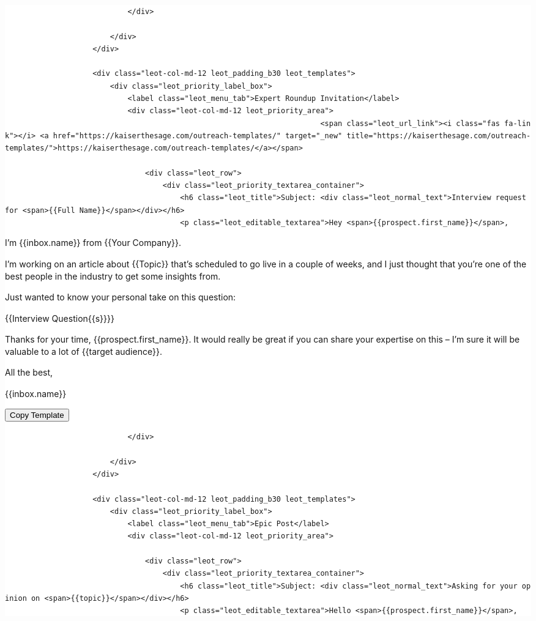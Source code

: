                                 </div>

                            </div>
                        </div>
                                        
                        <div class="leot-col-md-12 leot_padding_b30 leot_templates">
                            <div class="leot_priority_label_box">
                                <label class="leot_menu_tab">Expert Roundup Invitation</label>
                                <div class="leot-col-md-12 leot_priority_area">
                                                                            <span class="leot_url_link"><i class="fas fa-link"></i> <a href="https://kaiserthesage.com/outreach-templates/" target="_new" title="https://kaiserthesage.com/outreach-templates/">https://kaiserthesage.com/outreach-templates/</a></span>
                                    
                                    <div class="leot_row">
                                        <div class="leot_priority_textarea_container">
                                            <h6 class="leot_title">Subject: <div class="leot_normal_text">Interview request for <span>{{Full Name}}</span></div></h6>
                                            <p class="leot_editable_textarea">Hey <span>{{prospect.first_name}}</span>,

I’m <span>{{inbox.name}}</span> from <span>{{Your Company}}</span>.

I’m working on an article about <span>{{Topic}}</span> that’s scheduled to go live in a couple of weeks, and I just thought that you’re one of the best people in the industry to get some insights from.

Just wanted to know your personal take on this question:

<span>{{Interview Question{{s}}</span>}}

Thanks for your time, <span>{{prospect.first_name}}</span>. It would really be great if you can share your expertise on this – I’m sure it will be valuable to a lot of <span>{{target audience}}</span>.

All the best,

<span>{{inbox.name}}</span></p>
                                        </div>
                                    </div>
                                    <div class="leot_row">
                                        <div class="leot-col-md-12 leot_margin_t10">
                                            <button type="submit" class="leot_button leot_blue_button leot_button_copy_icon"><span>Copy Template</span> <i class="far fa-clone"></i></button>
                                        </div>
                                    </div>

                                </div>

                            </div>
                        </div>
                                        
                        <div class="leot-col-md-12 leot_padding_b30 leot_templates">
                            <div class="leot_priority_label_box">
                                <label class="leot_menu_tab">Epic Post</label>
                                <div class="leot-col-md-12 leot_priority_area">
                                    
                                    <div class="leot_row">
                                        <div class="leot_priority_textarea_container">
                                            <h6 class="leot_title">Subject: <div class="leot_normal_text">Asking for your opinion on <span>{{topic}}</span></div></h6>
                                            <p class="leot_editable_textarea">Hello <span>{{prospect.first_name}}</span>,
